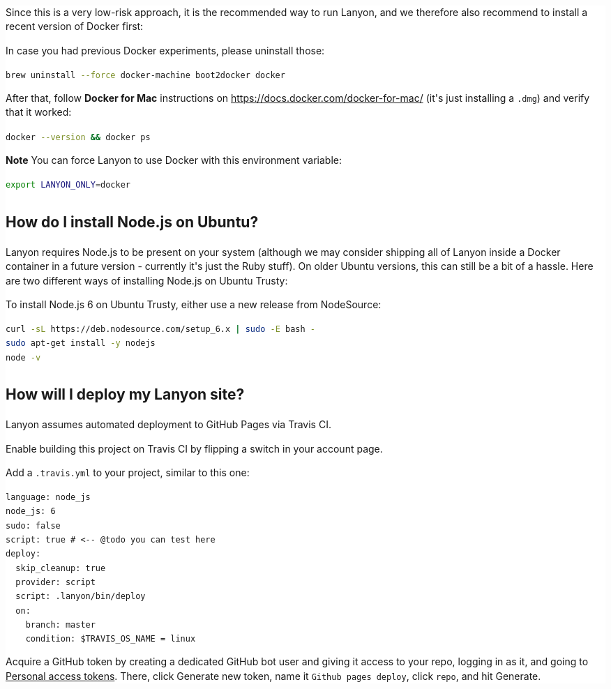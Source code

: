 Since this is a very low-risk approach, it is the recommended way to run Lanyon, and
we therefore also recommend to install a recent version of Docker first:

In case you had previous Docker experiments, please uninstall those:

```bash
brew uninstall --force docker-machine boot2docker docker
```

After that, follow **Docker for Mac** instructions on <https://docs.docker.com/docker-for-mac/> 
(it's just installing a `.dmg`) and verify that it worked:

```bash
docker --version && docker ps
```

**Note** You can force Lanyon to use Docker with this environment variable:

```bash
export LANYON_ONLY=docker
```

## How do I install Node.js on Ubuntu?

Lanyon requires Node.js to be present on your system (although we may consider shipping all of Lanyon inside a Docker container in a future version - currently it's just the Ruby stuff). On older Ubuntu versions, this can 
still be a bit of a hassle. Here are two different ways of installing Node.js on Ubuntu Trusty:

To install Node.js 6 on Ubuntu Trusty, either use a new release from NodeSource:

```bash
curl -sL https://deb.nodesource.com/setup_6.x | sudo -E bash -
sudo apt-get install -y nodejs
node -v
```

## How will I deploy my Lanyon site?

Lanyon assumes automated deployment to GitHub Pages via Travis CI.

Enable building this project on Travis CI by flipping a switch in your account page. 

Add a `.travis.yml` to your project, similar to this one:

    language: node_js
    node_js: 6
    sudo: false
    script: true # <-- @todo you can test here
    deploy:
      skip_cleanup: true
      provider: script
      script: .lanyon/bin/deploy
      on:
        branch: master
        condition: $TRAVIS_OS_NAME = linux

Acquire a GitHub token by creating a dedicated GitHub bot user and giving it access to your repo, logging in as it, and going to [Personal access tokens](https://github.com/settings/tokens). There, click Generate new token, name it `Github pages deploy`, click `repo`, and hit Generate.
